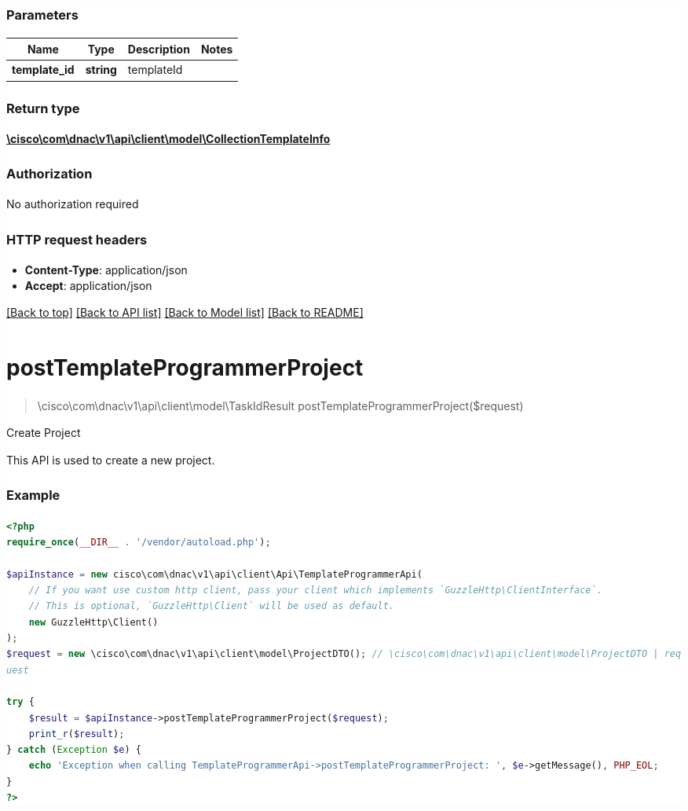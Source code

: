 ### Parameters

Name | Type | Description  | Notes
------------- | ------------- | ------------- | -------------
 **template_id** | **string**| templateId |

### Return type

[**\cisco\com\dnac\v1\api\client\model\CollectionTemplateInfo**](../Model/CollectionTemplateInfo.md)

### Authorization

No authorization required

### HTTP request headers

 - **Content-Type**: application/json
 - **Accept**: application/json

[[Back to top]](#) [[Back to API list]](../../README.md#documentation-for-api-endpoints) [[Back to Model list]](../../README.md#documentation-for-models) [[Back to README]](../../README.md)

# **postTemplateProgrammerProject**
> \cisco\com\dnac\v1\api\client\model\TaskIdResult postTemplateProgrammerProject($request)

Create Project

This API is used to create a new project.

### Example
```php
<?php
require_once(__DIR__ . '/vendor/autoload.php');

$apiInstance = new cisco\com\dnac\v1\api\client\Api\TemplateProgrammerApi(
    // If you want use custom http client, pass your client which implements `GuzzleHttp\ClientInterface`.
    // This is optional, `GuzzleHttp\Client` will be used as default.
    new GuzzleHttp\Client()
);
$request = new \cisco\com\dnac\v1\api\client\model\ProjectDTO(); // \cisco\com\dnac\v1\api\client\model\ProjectDTO | request

try {
    $result = $apiInstance->postTemplateProgrammerProject($request);
    print_r($result);
} catch (Exception $e) {
    echo 'Exception when calling TemplateProgrammerApi->postTemplateProgrammerProject: ', $e->getMessage(), PHP_EOL;
}
?>
```
